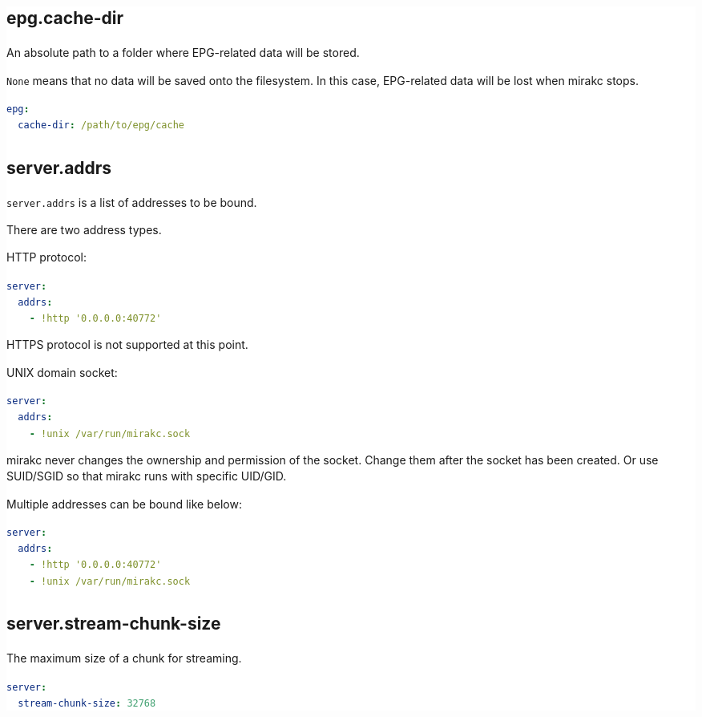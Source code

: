 ## epg.cache-dir

An absolute path to a folder where EPG-related data will be stored.

`None` means that no data will be saved onto the filesystem.  In this case,
EPG-related data will be lost when mirakc stops.

```yaml
epg:
  cache-dir: /path/to/epg/cache
```

## server.addrs

`server.addrs` is a list of addresses to be bound.

There are two address types.

HTTP protocol:

```yaml
server:
  addrs:
    - !http '0.0.0.0:40772'
```

HTTPS protocol is not supported at this point.

UNIX domain socket:

```yaml
server:
  addrs:
    - !unix /var/run/mirakc.sock
```

mirakc never changes the ownership and permission of the socket.  Change them
after the socket has been created.  Or use SUID/SGID so that mirakc runs with
specific UID/GID.

Multiple addresses can be bound like below:

```yaml
server:
  addrs:
    - !http '0.0.0.0:40772'
    - !unix /var/run/mirakc.sock
```

## server.stream-chunk-size

The maximum size of a chunk for streaming.

```yaml
server:
  stream-chunk-size: 32768
```
